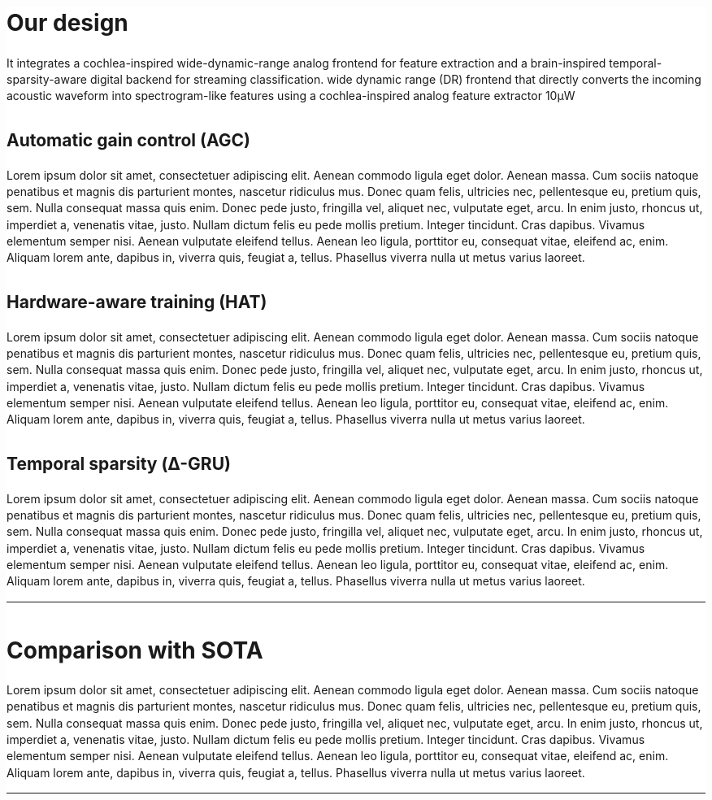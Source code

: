# Our design
It integrates a cochlea-inspired wide-dynamic-range analog frontend for feature extraction and a brain-inspired temporal-sparsity-aware digital backend for streaming classification.
wide dynamic range (DR) frontend that directly converts the incoming acoustic waveform into spectrogram-like features using a cochlea-inspired analog feature extractor
10μW

## Automatic gain control (AGC)
Lorem ipsum dolor sit amet, consectetuer adipiscing elit. Aenean commodo ligula eget dolor. Aenean massa. Cum sociis natoque penatibus et magnis dis parturient montes, nascetur ridiculus mus. Donec quam felis, ultricies nec, pellentesque eu, pretium quis, sem. Nulla consequat massa quis enim. Donec pede justo, fringilla vel, aliquet nec, vulputate eget, arcu. In enim justo, rhoncus ut, imperdiet a, venenatis vitae, justo. Nullam dictum felis eu pede mollis pretium. Integer tincidunt. Cras dapibus. Vivamus elementum semper nisi. Aenean vulputate eleifend tellus. Aenean leo ligula, porttitor eu, consequat vitae, eleifend ac, enim. Aliquam lorem ante, dapibus in, viverra quis, feugiat a, tellus. Phasellus viverra nulla ut metus varius laoreet.

## Hardware-aware training (HAT)
Lorem ipsum dolor sit amet, consectetuer adipiscing elit. Aenean commodo ligula eget dolor. Aenean massa. Cum sociis natoque penatibus et magnis dis parturient montes, nascetur ridiculus mus. Donec quam felis, ultricies nec, pellentesque eu, pretium quis, sem. Nulla consequat massa quis enim. Donec pede justo, fringilla vel, aliquet nec, vulputate eget, arcu. In enim justo, rhoncus ut, imperdiet a, venenatis vitae, justo. Nullam dictum felis eu pede mollis pretium. Integer tincidunt. Cras dapibus. Vivamus elementum semper nisi. Aenean vulputate eleifend tellus. Aenean leo ligula, porttitor eu, consequat vitae, eleifend ac, enim. Aliquam lorem ante, dapibus in, viverra quis, feugiat a, tellus. Phasellus viverra nulla ut metus varius laoreet.

## Temporal sparsity (Δ-GRU)
Lorem ipsum dolor sit amet, consectetuer adipiscing elit. Aenean commodo ligula eget dolor. Aenean massa. Cum sociis natoque penatibus et magnis dis parturient montes, nascetur ridiculus mus. Donec quam felis, ultricies nec, pellentesque eu, pretium quis, sem. Nulla consequat massa quis enim. Donec pede justo, fringilla vel, aliquet nec, vulputate eget, arcu. In enim justo, rhoncus ut, imperdiet a, venenatis vitae, justo. Nullam dictum felis eu pede mollis pretium. Integer tincidunt. Cras dapibus. Vivamus elementum semper nisi. Aenean vulputate eleifend tellus. Aenean leo ligula, porttitor eu, consequat vitae, eleifend ac, enim. Aliquam lorem ante, dapibus in, viverra quis, feugiat a, tellus. Phasellus viverra nulla ut metus varius laoreet.

---
# Comparison with SOTA
Lorem ipsum dolor sit amet, consectetuer adipiscing elit. Aenean commodo ligula eget dolor. Aenean massa. Cum sociis natoque penatibus et magnis dis parturient montes, nascetur ridiculus mus. Donec quam felis, ultricies nec, pellentesque eu, pretium quis, sem. Nulla consequat massa quis enim. Donec pede justo, fringilla vel, aliquet nec, vulputate eget, arcu. In enim justo, rhoncus ut, imperdiet a, venenatis vitae, justo. Nullam dictum felis eu pede mollis pretium. Integer tincidunt. Cras dapibus. Vivamus elementum semper nisi. Aenean vulputate eleifend tellus. Aenean leo ligula, porttitor eu, consequat vitae, eleifend ac, enim. Aliquam lorem ante, dapibus in, viverra quis, feugiat a, tellus. Phasellus viverra nulla ut metus varius laoreet.

---